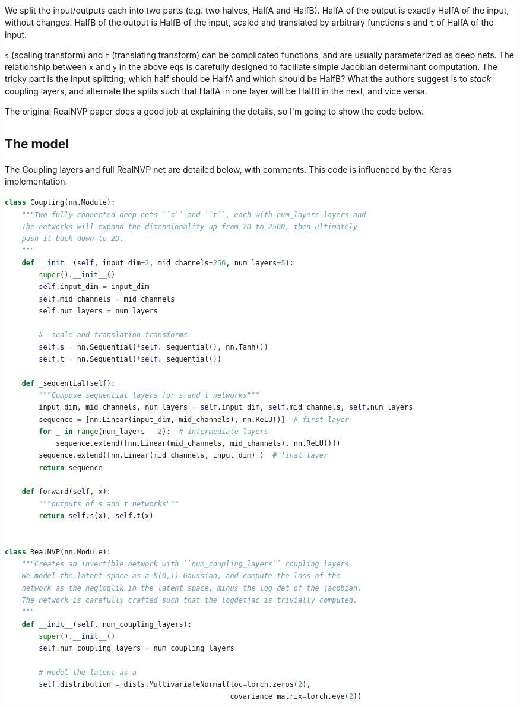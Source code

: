 We split the input/outputs each into two parts (e.g. two halves, HalfA and HalfB).
HalfA of the output is exactly HalfA of the input, without changes.
HalfB of the output is HalfB of the input, scaled and translated by arbitrary
functions ``s`` and ``t`` of HalfA of the input.

``s`` (scaling transform) and ``t`` (translating transform) can be complicated
functions, and are usually parameterized as deep nets.
The relationship between ``x`` and ``y`` in the above eqs is carefully designed to
faciliate simple Jacobian determinant computation.
The tricky part is the input splitting; which half should be HalfA and which should
be HalfB?
What the authors suggest is to _stack_ coupling layers, and alternate the splits such
 that HalfA in one layer will be HalfB in the next, and vice versa.

The original RealNVP paper does a good job at explaining the details, so I'm going to
show the code below.

## The model
The Coupling layers and full RealNVP net are detailed below, with comments.
This code is influenced by the Keras implementation.


```python
class Coupling(nn.Module):
    """Two fully-connected deep nets ``s`` and ``t``, each with num_layers layers and
    The networks will expand the dimensionality up from 2D to 256D, then ultimately
    push it back down to 2D.
    """
    def __init__(self, input_dim=2, mid_channels=256, num_layers=5):
        super().__init__()
        self.input_dim = input_dim
        self.mid_channels = mid_channels
        self.num_layers = num_layers

        #  scale and translation transforms
        self.s = nn.Sequential(*self._sequential(), nn.Tanh())
        self.t = nn.Sequential(*self._sequential())

    def _sequential(self):
        """Compose sequential layers for s and t networks"""
        input_dim, mid_channels, num_layers = self.input_dim, self.mid_channels, self.num_layers
        sequence = [nn.Linear(input_dim, mid_channels), nn.ReLU()]  # first layer
        for _ in range(num_layers - 2):  # intermediate layers
            sequence.extend([nn.Linear(mid_channels, mid_channels), nn.ReLU()])
        sequence.extend([nn.Linear(mid_channels, input_dim)])  # final layer
        return sequence

    def forward(self, x):
        """outputs of s and t networks"""
        return self.s(x), self.t(x)


class RealNVP(nn.Module):
    """Creates an invertible network with ``num_coupling_layers`` coupling layers
    We model the latent space as a N(0,I) Gaussian, and compute the loss of the
    network as the negloglik in the latent space, minus the log det of the jacobian.
    The network is carefully crafted such that the logdetjac is trivially computed.
    """
    def __init__(self, num_coupling_layers):
        super().__init__()
        self.num_coupling_layers = num_coupling_layers

        # model the latent as a
        self.distribution = dists.MultivariateNormal(loc=torch.zeros(2),
                                                     covariance_matrix=torch.eye(2))
```